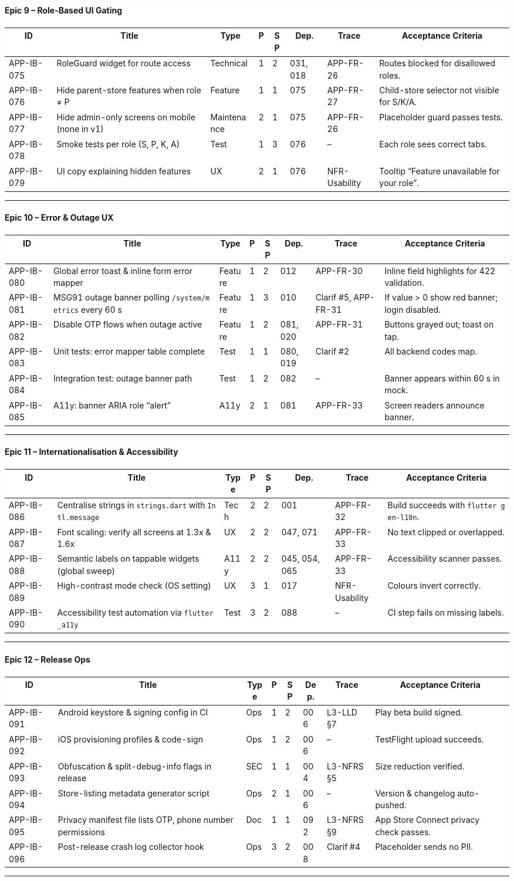 
#### Epic 9 – Role-Based UI Gating  

| ID | Title | Type | P | SP | Dep. | Trace | Acceptance Criteria |
|----|-------|------|---|----|------|-------|---------------------|
| APP-IB-075 | RoleGuard widget for route access | Technical | 1 | 2 | 031, 018 | APP-FR-26 | Routes blocked for disallowed roles. |
| APP-IB-076 | Hide parent-store features when role ≠ P | Feature | 1 | 1 | 075 | APP-FR-27 | Child-store selector not visible for S/K/A. |
| APP-IB-077 | Hide admin-only screens on mobile (none in v1) | Maintenance | 2 | 1 | 075 | APP-FR-26 | Placeholder guard passes tests. |
| APP-IB-078 | Smoke tests per role (S, P, K, A) | Test | 1 | 3 | 076 | – | Each role sees correct tabs. |
| APP-IB-079 | UI copy explaining hidden features | UX | 2 | 1 | 076 | NFR-Usability | Tooltip “Feature unavailable for your role”. |

---

#### Epic 10 – Error & Outage UX  

| ID | Title | Type | P | SP | Dep. | Trace | Acceptance Criteria |
|----|-------|------|---|----|------|-------|---------------------|
| APP-IB-080 | Global error toast & inline form error mapper | Feature | 1 | 2 | 012 | APP-FR-30 | Inline field highlights for 422 validation. |
| APP-IB-081 | MSG91 outage banner polling `/system/metrics` every 60 s | Feature | 1 | 3 | 010 | Clarif #5, APP-FR-31 | If value > 0 show red banner; login disabled. |
| APP-IB-082 | Disable OTP flows when outage active | Feature | 1 | 2 | 081, 020 | APP-FR-31 | Buttons grayed out; toast on tap. |
| APP-IB-083 | Unit tests: error mapper table complete | Test | 1 | 1 | 080, 019 | Clarif #2 | All backend codes map. |
| APP-IB-084 | Integration test: outage banner path | Test | 1 | 2 | 082 | – | Banner appears within 60 s in mock. |
| APP-IB-085 | A11y: banner ARIA role “alert” | A11y | 2 | 1 | 081 | APP-FR-33 | Screen readers announce banner. |

---

#### Epic 11 – Internationalisation & Accessibility  

| ID | Title | Type | P | SP | Dep. | Trace | Acceptance Criteria |
|----|-------|------|---|----|------|-------|---------------------|
| APP-IB-086 | Centralise strings in `strings.dart` with `Intl.message` | Tech | 2 | 2 | 001 | APP-FR-32 | Build succeeds with `flutter gen-l10n`. |
| APP-IB-087 | Font scaling: verify all screens at 1.3x & 1.6x | UX | 2 | 2 | 047, 071 | APP-FR-33 | No text clipped or overlapped. |
| APP-IB-088 | Semantic labels on tappable widgets (global sweep) | A11y | 2 | 2 | 045, 054, 065 | APP-FR-33 | Accessibility scanner passes. |
| APP-IB-089 | High-contrast mode check (OS setting) | UX | 3 | 1 | 017 | NFR-Usability | Colours invert correctly. |
| APP-IB-090 | Accessibility test automation via `flutter_a11y` | Test | 3 | 2 | 088 | – | CI step fails on missing labels. |

---

#### Epic 12 – Release Ops  

| ID | Title | Type | P | SP | Dep. | Trace | Acceptance Criteria |
|----|-------|------|---|----|------|-------|---------------------|
| APP-IB-091 | Android keystore & signing config in CI | Ops | 1 | 2 | 006 | L3-LLD §7 | Play beta build signed. |
| APP-IB-092 | iOS provisioning profiles & code-sign | Ops | 1 | 2 | 006 | – | TestFlight upload succeeds. |
| APP-IB-093 | Obfuscation & split-debug-info flags in release | SEC | 1 | 1 | 004 | L3-NFRS §5 | Size reduction verified. |
| APP-IB-094 | Store-listing metadata generator script | Ops | 2 | 1 | 006 | – | Version & changelog auto-pushed. |
| APP-IB-095 | Privacy manifest file lists OTP, phone number permissions | Doc | 1 | 1 | 092 | L3-NFRS §9 | App Store Connect privacy check passes. |
| APP-IB-096 | Post-release crash log collector hook | Ops | 3 | 2 | 008 | Clarif #4 | Placeholder sends no PII. |

---